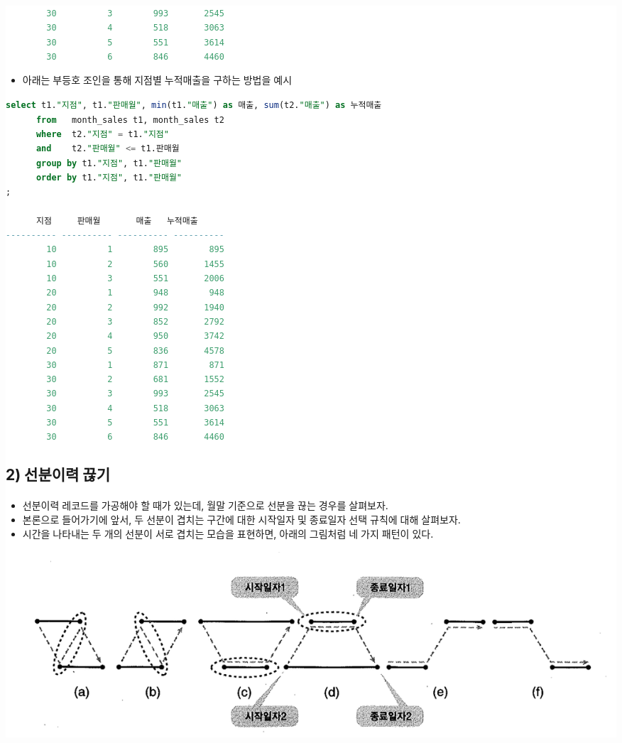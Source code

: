 ```sql
        30          3        993       2545
        30          4        518       3063
        30          5        551       3614
        30          6        846       4460
```



- 아래는 부등호 조인을 통해 지점별 누적매출을 구하는 방법을 예시

```sql
select t1."지점", t1."판매월", min(t1."매출") as 매출, sum(t2."매출") as 누적매출
      from   month_sales t1, month_sales t2
      where  t2."지점" = t1."지점"
      and    t2."판매월" <= t1.판매월
      group by t1."지점", t1."판매월"
      order by t1."지점", t1."판매월"
;

      지점     판매월       매출   누적매출
---------- ---------- ---------- ----------
        10          1        895        895
        10          2        560       1455
        10          3        551       2006
        20          1        948        948
        20          2        992       1940
        20          3        852       2792
        20          4        950       3742
        20          5        836       4578
        30          1        871        871
        30          2        681       1552
        30          3        993       2545
        30          4        518       3063
        30          5        551       3614
        30          6        846       4460
```







## 2) 선분이력 끊기

- 선분이력 레코드를 가공해야 할 때가 있는데, 월말 기준으로 선분을 끊는 경우를 살펴보자.
- 본론으로 들어가기에 앞서, 두 선분이 겹치는 구간에 대한 시작일자 및 종료일자 선택 규칙에 대해 살펴보자.
- 시간을 나타내는 두 개의 선분이 서로 겹치는 모습을 표현하면, 아래의 그림처럼 네 가지 패턴이 있다.



![스크린샷 2024-04-22 오전 10.40.46](../../img/141.png)
